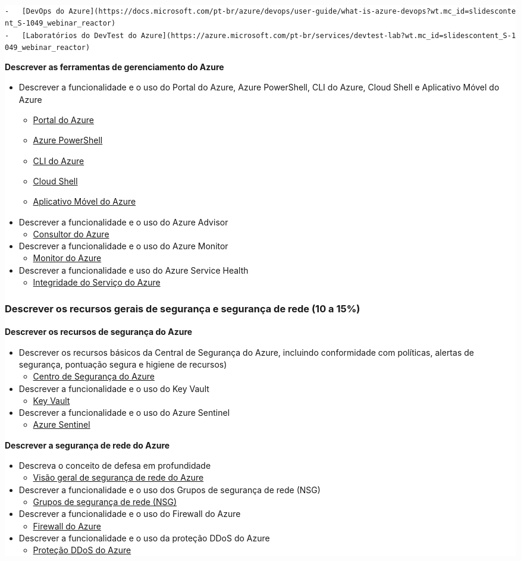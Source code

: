     -   [DevOps do Azure](https://docs.microsoft.com/pt-br/azure/devops/user-guide/what-is-azure-devops?wt.mc_id=slidescontent_S-1049_webinar_reactor)
    -   [Laboratórios do DevTest do Azure](https://azure.microsoft.com/pt-br/services/devtest-lab?wt.mc_id=slidescontent_S-1049_webinar_reactor)

**Descrever as ferramentas de gerenciamento do Azure**

-   Descrever a funcionalidade e o uso do Portal do Azure, Azure PowerShell, CLI do Azure, Cloud Shell e Aplicativo Móvel do Azure
    -   [Portal do Azure](https://azure.microsoft.com/pt-br/features/azure-portal?wt.mc_id=slidescontent_S-1049_webinar_reactor)
    -   [Azure PowerShell](https://docs.microsoft.com/pt-br/powershell/azure/get-started-azureps?wt.mc_id=slidescontent_S-1049_webinar_reactor)

    -   [CLI do Azure](https://docs.microsoft.com/pt-br/cli/azure/get-started-with-azure-cli?wt.mc_id=slidescontent_S-1049_webinar_reactor)

    -   [Cloud Shell](https://azure.microsoft.com/pt-br/features/cloud-shell?wt.mc_id=slidescontent_S-1049_webinar_reactor)

    -   [Aplicativo Móvel do Azure](https://azure.microsoft.com/pt-br/features/azure-portal/mobile-app?wt.mc_id=slidescontent_S-1049_webinar_reactor)
-   Descrever a funcionalidade e o uso do Azure Advisor
    -   [Consultor do Azure](https://docs.microsoft.com/pt-br/azure/advisor/advisor-overview?wt.mc_id=slidescontent_S-1049_webinar_reactor)
-   Descrever a funcionalidade e o uso do Azure Monitor
    -   [Monitor do Azure](https://azure.microsoft.com/pt-br/services/monitor?wt.mc_id=slidescontent_S-1049_webinar_reactor)
-   Descrever a funcionalidade e uso do Azure Service Health
    -   [Integridade do Serviço do Azure](https://azure.microsoft.com/pt-br/features/service-health?wt.mc_id=slidescontent_S-1049_webinar_reactor)

### Descrever os recursos gerais de segurança e segurança de rede (10 a 15%)

**Descrever os recursos de segurança do Azure**

-   Descrever os recursos básicos da Central de Segurança do Azure, incluindo conformidade com políticas, alertas de segurança, pontuação segura e higiene de recursos)
    -   [Centro de Segurança do Azure](https://docs.microsoft.com/pt-br/azure/security-center/security-center-intro?wt.mc_id=slidescontent_S-1049_webinar_reactor)
-   Descrever a funcionalidade e o uso do Key Vault
    -   [Key Vault](https://azure.microsoft.com/pt-br/services/key-vault?wt.mc_id=slidescontent_S-1049_webinar_reactor)
-   Descrever a funcionalidade e o uso do Azure Sentinel
    -   [Azure Sentinel](https://azure.microsoft.com/pt-br/services/azure-sentinel?wt.mc_id=slidescontent_S-1049_webinar_reactor)

**Descrever a segurança de rede do Azure**

-   Descreva o conceito de defesa em profundidade
    -   [Visão geral de segurança de rede do Azure](https://docs.microsoft.com/pt-br/azure/security/fundamentals/network-overview?wt.mc_id=slidescontent_S-1049_webinar_reactor)
-   Descrever a funcionalidade e o uso dos Grupos de segurança de rede (NSG)
    -   [Grupos de segurança de rede (NSG)](https://docs.microsoft.com/pt-br/azure/virtual-network/security-overview?wt.mc_id=slidescontent_S-1049_webinar_reactor)
-   Descrever a funcionalidade e o uso do Firewall do Azure
    -   [Firewall do Azure](https://azure.microsoft.com/pt-br/services/azure-firewall?wt.mc_id=slidescontent_S-1049_webinar_reactor)
-   Descrever a funcionalidade e o uso da proteção DDoS do Azure
    -   [Proteção DDoS do Azure](https://azure.microsoft.com/pt-br/services/ddos-protection?wt.mc_id=slidescontent_S-1049_webinar_reactor)
